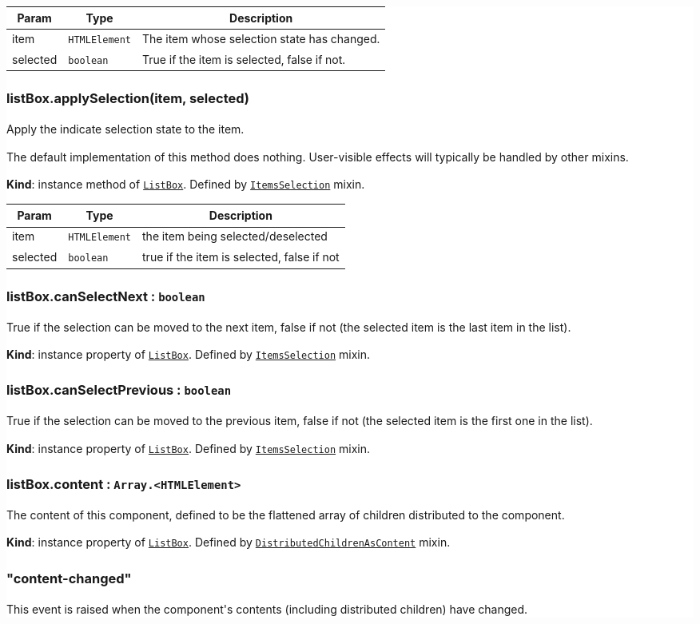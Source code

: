 | Param | Type | Description |
| --- | --- | --- |
| item | <code>HTMLElement</code> | The item whose selection state has changed. |
| selected | <code>boolean</code> | True if the item is selected, false if not. |

<a name="ItemsSelection+applySelection"></a>

### listBox.applySelection(item, selected)
Apply the indicate selection state to the item.

The default implementation of this method does nothing. User-visible
effects will typically be handled by other mixins.

  **Kind**: instance method of <code>[ListBox](#ListBox)</code>. Defined by <code>[ItemsSelection](../basic-component-mixins/docs/ItemsSelection.md)</code> mixin.

| Param | Type | Description |
| --- | --- | --- |
| item | <code>HTMLElement</code> | the item being selected/deselected |
| selected | <code>boolean</code> | true if the item is selected, false if not |

<a name="ItemsSelection+canSelectNext"></a>

### listBox.canSelectNext : <code>boolean</code>
True if the selection can be moved to the next item, false if not (the
selected item is the last item in the list).

  **Kind**: instance property of <code>[ListBox](#ListBox)</code>. Defined by <code>[ItemsSelection](../basic-component-mixins/docs/ItemsSelection.md)</code> mixin.
<a name="ItemsSelection+canSelectPrevious"></a>

### listBox.canSelectPrevious : <code>boolean</code>
True if the selection can be moved to the previous item, false if not
(the selected item is the first one in the list).

  **Kind**: instance property of <code>[ListBox](#ListBox)</code>. Defined by <code>[ItemsSelection](../basic-component-mixins/docs/ItemsSelection.md)</code> mixin.
<a name="DistributedChildrenAsContent+content"></a>

### listBox.content : <code>Array.&lt;HTMLElement&gt;</code>
The content of this component, defined to be the flattened array of
children distributed to the component.

  **Kind**: instance property of <code>[ListBox](#ListBox)</code>. Defined by <code>[DistributedChildrenAsContent](../basic-component-mixins/docs/DistributedChildrenAsContent.md)</code> mixin.
<a name="ObserveContentChanges.event_content-changed"></a>

### "content-changed"
This event is raised when the component's contents (including distributed
children) have changed.
